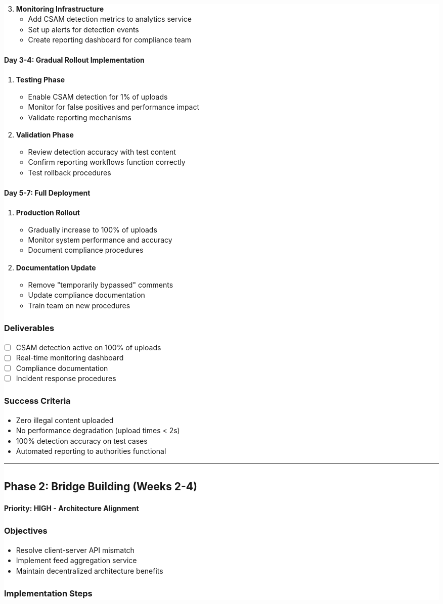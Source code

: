 3. **Monitoring Infrastructure**
   - Add CSAM detection metrics to analytics service
   - Set up alerts for detection events
   - Create reporting dashboard for compliance team

#### Day 3-4: Gradual Rollout Implementation
1. **Testing Phase**
   - Enable CSAM detection for 1% of uploads
   - Monitor for false positives and performance impact
   - Validate reporting mechanisms

2. **Validation Phase**
   - Review detection accuracy with test content
   - Confirm reporting workflows function correctly
   - Test rollback procedures

#### Day 5-7: Full Deployment
1. **Production Rollout**
   - Gradually increase to 100% of uploads
   - Monitor system performance and accuracy
   - Document compliance procedures

2. **Documentation Update**
   - Remove "temporarily bypassed" comments
   - Update compliance documentation
   - Train team on new procedures

### Deliverables
- [ ] CSAM detection active on 100% of uploads
- [ ] Real-time monitoring dashboard
- [ ] Compliance documentation
- [ ] Incident response procedures

### Success Criteria
- Zero illegal content uploaded
- No performance degradation (upload times < 2s)
- 100% detection accuracy on test cases
- Automated reporting to authorities functional

---

## Phase 2: Bridge Building (Weeks 2-4)
**Priority: HIGH - Architecture Alignment**

### Objectives
- Resolve client-server API mismatch
- Implement feed aggregation service
- Maintain decentralized architecture benefits

### Implementation Steps

